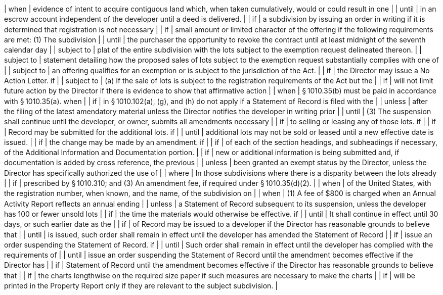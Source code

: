 | when          | evidence of intent to acquire contiguous land which, when taken cumulatively, would or could result in one                                |
| until         | in an escrow account independent of the developer until  a deed is delivered.                                                             |
| if            | a subdivision by issuing an order in writing if it is determined that registration is not necessary                                       |
| if            | small amount or limited character of the offering if the following requirements are met: (1) The subdivision                              |
| until         | the purchaser the opportunity to revoke the contract until at least midnight of the seventh calendar day                                  |
| subject to    | plat of the entire subdivision with the lots subject to  the exemption request delineated thereon.                                        |
| subject to    | statement detailing how the proposed sales of lots subject to the exemption request substantially complies with one of                    |
| subject to    | an offering qualifies for an exemption or is subject to  the jurisdiction of the Act.                                                     |
| if            | the Director may issue a No Action Letter. if                                                                                             |
| subject to    | (a) If the sale of lots is  subject to the registration requirements of the Act but the                                                   |
| if            | will not limit future action by the Director if there is evidence to show that affirmative action                                         |
| when          | &#167;&#8201;1010.35(b) must be paid in accordance with &#167;&#8201;1010.35(a). when                                                     |
| if            | in &#167;&#8201;1010.102(a), (g), and (h) do not apply if a Statement of Record is filed with the                                         |
| unless        | after the filing of the latest amendatory material unless the Director notifies the developer in writing prior                            |
| until         | (3) The suspension shall continue  until the developer, or owner, submits all amendments necessary                                        |
| if            | to selling or leasing any of those lots. if                                                                                               |
| if            | Record may be submitted for the additional lots. if                                                                                       |
| until         | additional lots may not be sold or leased until  a new effective date is issued.                                                          |
| if            | the change may be made by an amendment. if                                                                                                |
| if            | of each of the section headings, and subheadings if  necessary, of the Additional Information and Documentation portion.                  |
| if            | new or additional information is being submitted and, if documentation is added by cross reference, the previous                          |
| unless        | been granted an exempt status by the Director, unless the Director has specifically authorized the use of                                 |
| where         | In those subdivisions  where there is a disparity between the lots already                                                                |
| if            | prescribed by &#167;&#8201;1010.310; and (3) An amendment fee, if  required under &#167;&#8201;1010.35(d)(2).                             |
| when          | of the United States, with the registration number, when known, and the name, of the subdivision on                                       |
| when          | (1) A fee of $800 is charged  when an Annual Activity Report reflects an annual ending                                                    |
| unless        | a Statement of Record subsequent to its suspension, unless the developer has 100 or fewer unsold lots                                     |
| if            | the time the materials would otherwise be effective. if                                                                                   |
| until         | It shall continue in effect  until 30 days, or such earlier date as the                                                                   |
| if            | of Record may be issued to a developer if the Director has reasonable grounds to believe that                                             |
| until         | is issued, such order shall remain in effect until the developer has amended the Statement of Record                                      |
| if            | issue an order suspending the Statement of Record. if                                                                                     |
| until         | Such order shall remain in effect  until the developer has complied with the requirements of                                              |
| until         | issue an order suspending the Statement of Record until the amendment becomes effective if the Director has                               |
| if            | Statement of Record until the amendment becomes effective if the Director has reasonable grounds to believe that                          |
| if            | the charts lengthwise on the required size paper if such measures are necessary to make the charts                                        |
| if            | will be printed in the Property Report only if  they are relevant to the subject subdivision.                                             |